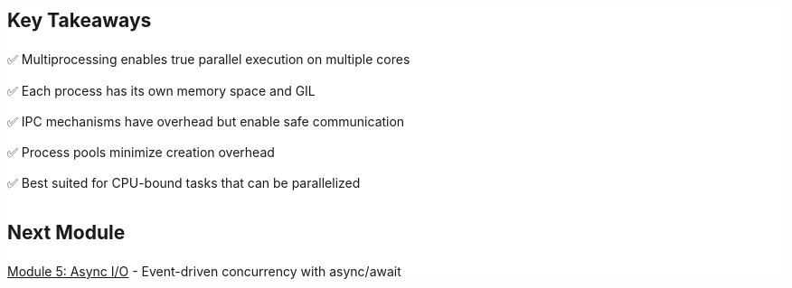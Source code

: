 ## Key Takeaways

✅ Multiprocessing enables true parallel execution on multiple cores

✅ Each process has its own memory space and GIL

✅ IPC mechanisms have overhead but enable safe communication

✅ Process pools minimize creation overhead

✅ Best suited for CPU-bound tasks that can be parallelized

## Next Module

[Module 5: Async I/O](../05-async-io/README.md) - Event-driven concurrency with async/await
